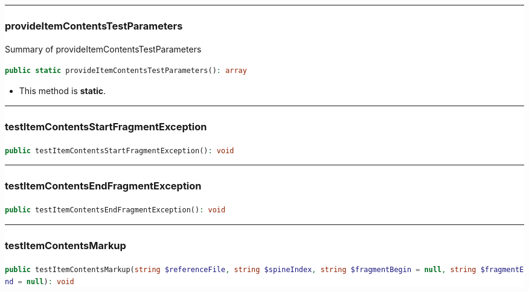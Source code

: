 

***

### provideItemContentsTestParameters

Summary of provideItemContentsTestParameters

```php
public static provideItemContentsTestParameters(): array
```



* This method is **static**.








***

### testItemContentsStartFragmentException



```php
public testItemContentsStartFragmentException(): void
```












***

### testItemContentsEndFragmentException



```php
public testItemContentsEndFragmentException(): void
```












***

### testItemContentsMarkup



```php
public testItemContentsMarkup(string $referenceFile, string $spineIndex, string $fragmentBegin = null, string $fragmentEnd = null): void
```

